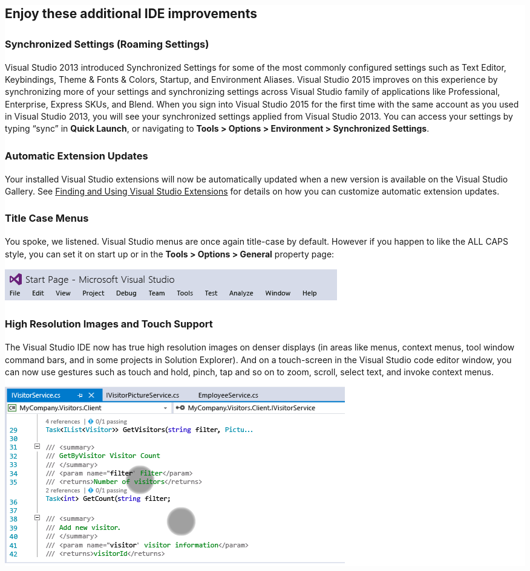 ## Enjoy these additional IDE improvements  
  
### Synchronized Settings (Roaming Settings)  
 Visual Studio 2013 introduced Synchronized Settings for some of the most commonly configured settings such as Text Editor, Keybindings, Theme & Fonts & Colors, Startup, and Environment Aliases.  Visual Studio 2015 improves on this experience by synchronizing more of your settings and synchronizing settings across Visual Studio family of applications like Professional, Enterprise, Express SKUs, and Blend. When you sign into Visual Studio 2015 for the first time with the same account as you used in Visual Studio 2013, you will see your synchronized settings applied from Visual Studio 2013. You can access your settings by typing “sync” in **Quick Launch**, or navigating to **Tools > Options > Environment > Synchronized Settings**.  
  
### Automatic Extension Updates  
 Your installed Visual Studio extensions will now be automatically updated when a new version is available on the Visual Studio Gallery. See [Finding and Using Visual Studio Extensions](../ide/finding-and-using-visual-studio-extensions.md) for details on how you can customize automatic extension updates.  
  
### Title Case Menus  
 You spoke, we listened. Visual Studio menus are once again title-case by default. However if you happen to like the ALL CAPS style, you can set it on start up or in the **Tools > Options > General** property page:  
  
 ![Visual Studio 2015 Title Case Main Menu Commands](../ide/media/vs2015_mainmenu.png "VS2015_MainMenu")  
  
### High Resolution Images and Touch Support  
 The Visual Studio IDE now has true high resolution images on denser displays (in areas like menus, context menus, tool window command bars, and in some projects in Solution Explorer). And on a touch-screen in the Visual Studio code editor window, you can now use gestures such as touch and hold, pinch, tap and so on to zoom, scroll, select text, and invoke context menus.  
  
 ![Touch support in editor](../ide/media/vs2015_touchsupport.png "VS2015_TouchSupport")  
  